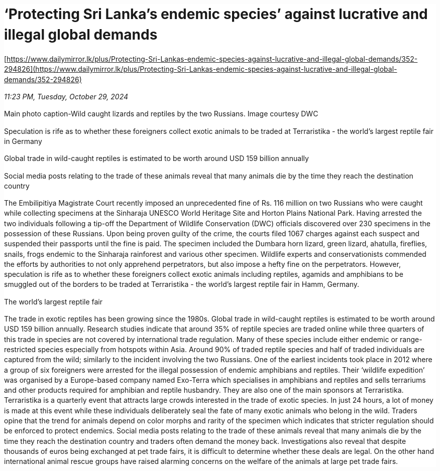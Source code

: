 # ‘Protecting Sri Lanka’s endemic species’  against lucrative and illegal global demands

[https://www.dailymirror.lk/plus/Protecting-Sri-Lankas-endemic-species-against-lucrative-and-illegal-global-demands/352-294826](https://www.dailymirror.lk/plus/Protecting-Sri-Lankas-endemic-species-against-lucrative-and-illegal-global-demands/352-294826)

*11:23 PM, Tuesday, October 29, 2024*

Main photo caption-Wild caught lizards and reptiles by the two Russians. Image courtesy DWC

Speculation is rife as to whether these foreigners collect exotic animals to be traded at Terraristika - the world’s largest reptile fair in Germany

Global trade in wild-caught reptiles is estimated to be worth around USD 159 billion annually

Social media posts relating to the trade of these animals reveal that many animals die by the time they reach the destination country

The Embilipitiya Magistrate Court recently imposed an unprecedented fine of Rs. 116 million on two Russians who were caught while collecting specimens at the Sinharaja UNESCO World Heritage Site and Horton Plains National Park. Having arrested the two individuals following a tip-off the Department of Wildlife Conservation (DWC) officials discovered over 230 specimens in the possession of these Russians. Upon being proven guilty of the crime, the courts filed 1067 charges against each suspect and suspended their passports until the fine is paid. The specimen included the Dumbara horn lizard, green lizard, ahatulla, fireflies, snails, frogs endemic to the Sinharaja rainforest and various other specimen. Wildlife experts and conservationists commended the efforts by authorities to not only apprehend perpetrators, but also impose a hefty fine on the perpetrators. However, speculation is rife as to whether these foreigners collect exotic animals including reptiles, agamids and amphibians to be smuggled out of the borders to be traded at Terraristika - the world’s largest reptile fair in Hamm, Germany.

The world’s largest reptile fair

The trade in exotic reptiles has been growing since the 1980s. Global trade in wild-caught reptiles is estimated to be worth around USD 159 billion annually. Research studies indicate that around 35% of reptile species are traded online while three quarters of this trade in species are not covered by international trade regulation. Many of these species include either endemic or range-restricted species especially from hotspots within Asia. Around 90% of traded reptile species and half of traded individuals are captured from the wild; similarly to the incident involving the two Russians. One of the earliest incidents took place in 2012 where a group of six foreigners were arrested for the illegal possession of endemic amphibians and reptiles. Their ‘wildlife expedition’ was organised by a Europe-based company named Exo-Terra which specialises in amphibians and reptiles and sells terrariums and other products required for amphibian and reptile husbandry. They are also one of the main sponsors at Terraristika. Terraristika is a quarterly event that attracts large crowds interested in the trade of exotic species. In just 24 hours, a lot of money is made at this event while these individuals deliberately seal the fate of many exotic animals who belong in the wild. Traders opine that the trend for animals depend on color morphs and rarity of the specimen which indicates that stricter regulation should be enforced to protect endemics. Social media posts relating to the trade of these animals reveal that many animals die by the time they reach the destination country and traders often demand the money back. Investigations also reveal that despite thousands of euros being exchanged at pet trade fairs, it is difficult to determine whether these deals are legal. On the other hand international animal rescue groups have raised alarming concerns on the welfare of the animals at large pet trade fairs.
